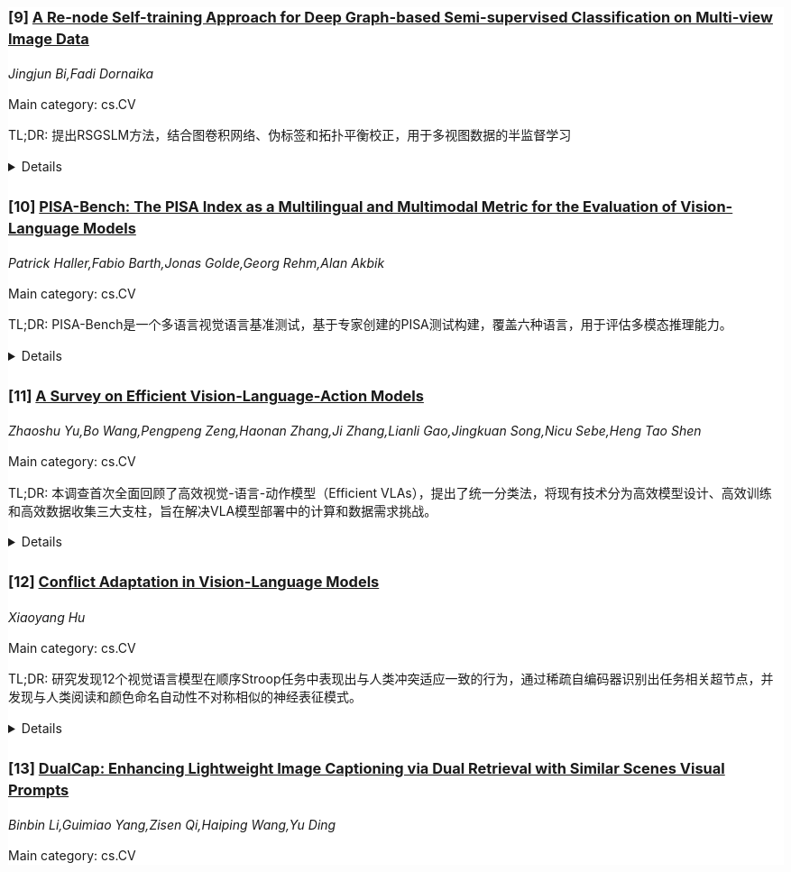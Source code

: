 
### [9] [A Re-node Self-training Approach for Deep Graph-based Semi-supervised Classification on Multi-view Image Data](https://arxiv.org/abs/2510.24791)
*Jingjun Bi,Fadi Dornaika*

Main category: cs.CV

TL;DR: 提出RSGSLM方法，结合图卷积网络、伪标签和拓扑平衡校正，用于多视图数据的半监督学习


<details><summary>Details</summary></details>


### [10] [PISA-Bench: The PISA Index as a Multilingual and Multimodal Metric for the Evaluation of Vision-Language Models](https://arxiv.org/abs/2510.24792)
*Patrick Haller,Fabio Barth,Jonas Golde,Georg Rehm,Alan Akbik*

Main category: cs.CV

TL;DR: PISA-Bench是一个多语言视觉语言基准测试，基于专家创建的PISA测试构建，覆盖六种语言，用于评估多模态推理能力。


<details><summary>Details</summary></details>


### [11] [A Survey on Efficient Vision-Language-Action Models](https://arxiv.org/abs/2510.24795)
*Zhaoshu Yu,Bo Wang,Pengpeng Zeng,Haonan Zhang,Ji Zhang,Lianli Gao,Jingkuan Song,Nicu Sebe,Heng Tao Shen*

Main category: cs.CV

TL;DR: 本调查首次全面回顾了高效视觉-语言-动作模型（Efficient VLAs），提出了统一分类法，将现有技术分为高效模型设计、高效训练和高效数据收集三大支柱，旨在解决VLA模型部署中的计算和数据需求挑战。


<details><summary>Details</summary></details>


### [12] [Conflict Adaptation in Vision-Language Models](https://arxiv.org/abs/2510.24804)
*Xiaoyang Hu*

Main category: cs.CV

TL;DR: 研究发现12个视觉语言模型在顺序Stroop任务中表现出与人类冲突适应一致的行为，通过稀疏自编码器识别出任务相关超节点，并发现与人类阅读和颜色命名自动性不对称相似的神经表征模式。


<details><summary>Details</summary></details>


### [13] [DualCap: Enhancing Lightweight Image Captioning via Dual Retrieval with Similar Scenes Visual Prompts](https://arxiv.org/abs/2510.24813)
*Binbin Li,Guimiao Yang,Zisen Qi,Haiping Wang,Yu Ding*

Main category: cs.CV
